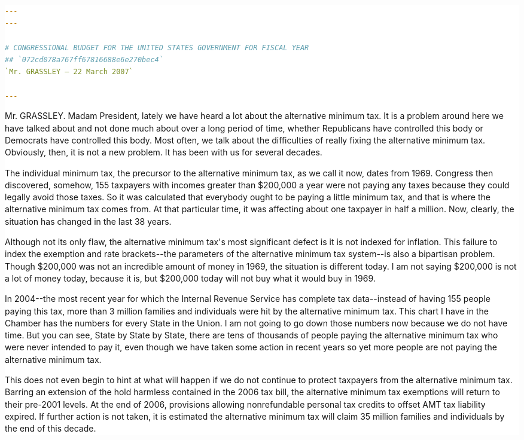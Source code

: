 ```yaml
---
---

# CONGRESSIONAL BUDGET FOR THE UNITED STATES GOVERNMENT FOR FISCAL YEAR
## `072cd078a767ff67816688e6e270bec4`
`Mr. GRASSLEY — 22 March 2007`

---
```



Mr. GRASSLEY. Madam President, lately we have heard a lot about the 
alternative minimum tax. It is a problem around here we have talked 
about and not done much about over a long period of time, whether 
Republicans have controlled this body or Democrats have controlled this 
body. Most often, we talk about the difficulties of really fixing the 
alternative minimum tax. Obviously, then, it is not a new problem. It 
has been with us for several decades.

The individual minimum tax, the precursor to the alternative minimum 
tax, as we call it now, dates from 1969. Congress then discovered, 
somehow, 155 taxpayers with incomes greater than $200,000 a year were 
not paying any taxes because they could legally avoid those taxes. So 
it was calculated that everybody ought to be paying a little minimum 
tax, and that is where the alternative minimum tax comes from. At that 
particular time, it was affecting about one taxpayer in half a million. 
Now, clearly, the situation has changed in the last 38 years.

Although not its only flaw, the alternative minimum tax's most 
significant defect is it is not indexed for inflation. This failure to 
index the exemption and rate brackets--the parameters of the 
alternative minimum tax system--is also a bipartisan problem. Though 
$200,000 was not an incredible amount of money in 1969, the situation 
is different today. I am not saying $200,000 is not a lot of money 
today, because it is, but $200,000 today will not buy what it would buy 
in 1969.

In 2004--the most recent year for which the Internal Revenue Service 
has complete tax data--instead of having 155 people paying this tax, 
more than 3 million families and individuals were hit by the 
alternative minimum tax. This chart I have in the Chamber has the 
numbers for every State in the Union. I am not going to go down those 
numbers now because we do not have time. But you can see, State by 
State by State, there are tens of thousands of people paying the 
alternative minimum tax who were never intended to pay it, even though 
we have taken some action in recent years so yet more people are not 
paying the alternative minimum tax.

This does not even begin to hint at what will happen if we do not 
continue to protect taxpayers from the alternative minimum tax. Barring 
an extension of the hold harmless contained in the 2006 tax bill, the 
alternative minimum tax exemptions will return to their pre-2001 
levels. At the end of 2006, provisions allowing nonrefundable personal 
tax credits to offset AMT tax liability expired. If further action is 
not taken, it is estimated the alternative minimum tax will claim 35 
million families and individuals by the end of this decade.
